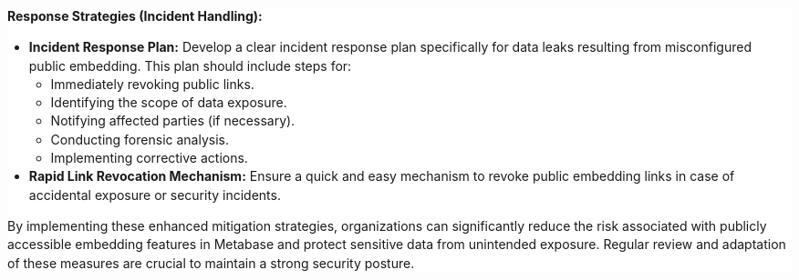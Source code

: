 **Response Strategies (Incident Handling):**

*   **Incident Response Plan:** Develop a clear incident response plan specifically for data leaks resulting from misconfigured public embedding. This plan should include steps for:
    *   Immediately revoking public links.
    *   Identifying the scope of data exposure.
    *   Notifying affected parties (if necessary).
    *   Conducting forensic analysis.
    *   Implementing corrective actions.
*   **Rapid Link Revocation Mechanism:** Ensure a quick and easy mechanism to revoke public embedding links in case of accidental exposure or security incidents.

By implementing these enhanced mitigation strategies, organizations can significantly reduce the risk associated with publicly accessible embedding features in Metabase and protect sensitive data from unintended exposure. Regular review and adaptation of these measures are crucial to maintain a strong security posture.